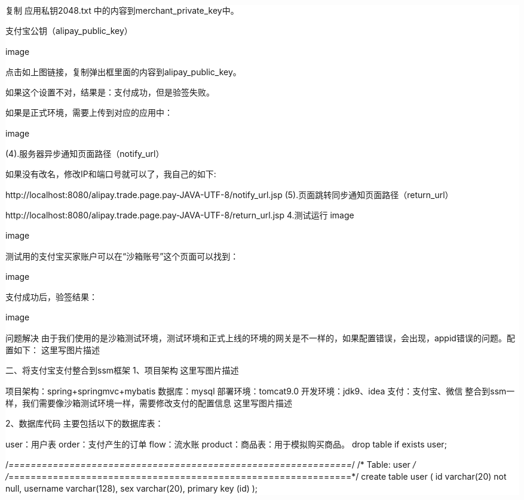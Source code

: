 复制 应用私钥2048.txt 中的内容到merchant_private_key中。

支付宝公钥（alipay_public_key）

image

点击如上图链接，复制弹出框里面的内容到alipay_public_key。

如果这个设置不对，结果是：支付成功，但是验签失败。

如果是正式环境，需要上传到对应的应用中：

image

(4).服务器异步通知页面路径（notify_url）

如果没有改名，修改IP和端口号就可以了，我自己的如下:

http://localhost:8080/alipay.trade.page.pay-JAVA-UTF-8/notify_url.jsp
(5).页面跳转同步通知页面路径（return_url）

http://localhost:8080/alipay.trade.page.pay-JAVA-UTF-8/return_url.jsp
4.测试运行
image

image

测试用的支付宝买家账户可以在“沙箱账号”这个页面可以找到：

image

支付成功后，验签结果：

image

问题解决
由于我们使用的是沙箱测试环境，测试环境和正式上线的环境的网关是不一样的，如果配置错误，会出现，appid错误的问题。配置如下： 这里写图片描述

二、将支付宝支付整合到ssm框架
1、项目架构
这里写图片描述

项目架构：spring+springmvc+mybatis
数据库：mysql
部署环境：tomcat9.0
开发环境：jdk9、idea
支付：支付宝、微信
整合到ssm一样，我们需要像沙箱测试环境一样，需要修改支付的配置信息 这里写图片描述

2、数据库代码
主要包括以下的数据库表：

user：用户表
order：支付产生的订单
flow：流水账
product：商品表：用于模拟购买商品。
drop table if exists user;

/*==============================================================*/
/* Table: user                                                  */
/*==============================================================*/
create table user
(
   id                   varchar(20) not null,
   username             varchar(128),
   sex                  varchar(20),
   primary key (id)
);
